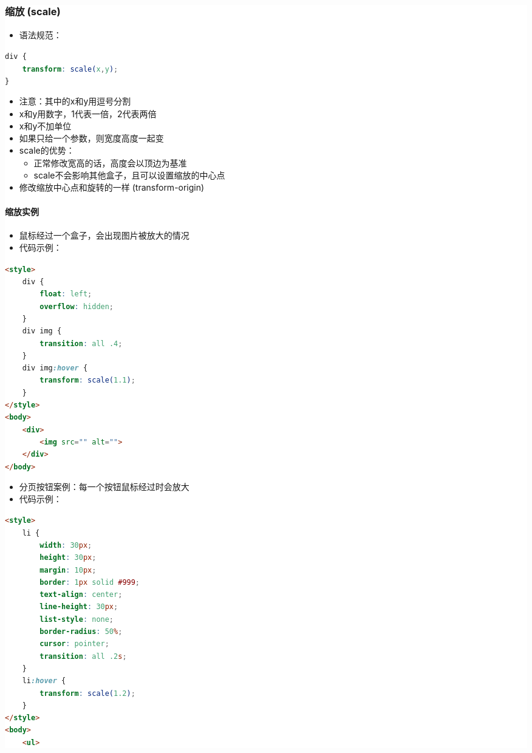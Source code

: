 ### 缩放 (scale)

- 语法规范：

```css
div {
    transform: scale(x,y);
}
```

- 注意：其中的x和y用逗号分割
- x和y用数字，1代表一倍，2代表两倍
- x和y不加单位
- 如果只给一个参数，则宽度高度一起变
- scale的优势：
  - 正常修改宽高的话，高度会以顶边为基准
  - scale不会影响其他盒子，且可以设置缩放的中心点
- 修改缩放中心点和旋转的一样 (transform-origin)

#### 缩放实例

- 鼠标经过一个盒子，会出现图片被放大的情况
- 代码示例：

```html
<style>
    div {
        float: left;
        overflow: hidden;
    }
    div img {
        transition: all .4;
    }
    div img:hover {
        transform: scale(1.1);
    }
</style>
<body>
    <div>
        <img src="" alt="">
    </div>
</body>
```

- 分页按钮案例：每一个按钮鼠标经过时会放大
- 代码示例：

```html
<style>
    li {
        width: 30px;
        height: 30px;
        margin: 10px;
        border: 1px solid #999;
        text-align: center;
        line-height: 30px;
        list-style: none;
        border-radius: 50%;
        cursor: pointer;
        transition: all .2s;
    }
    li:hover {
        transform: scale(1.2);
    }
</style>
<body>
    <ul>
```